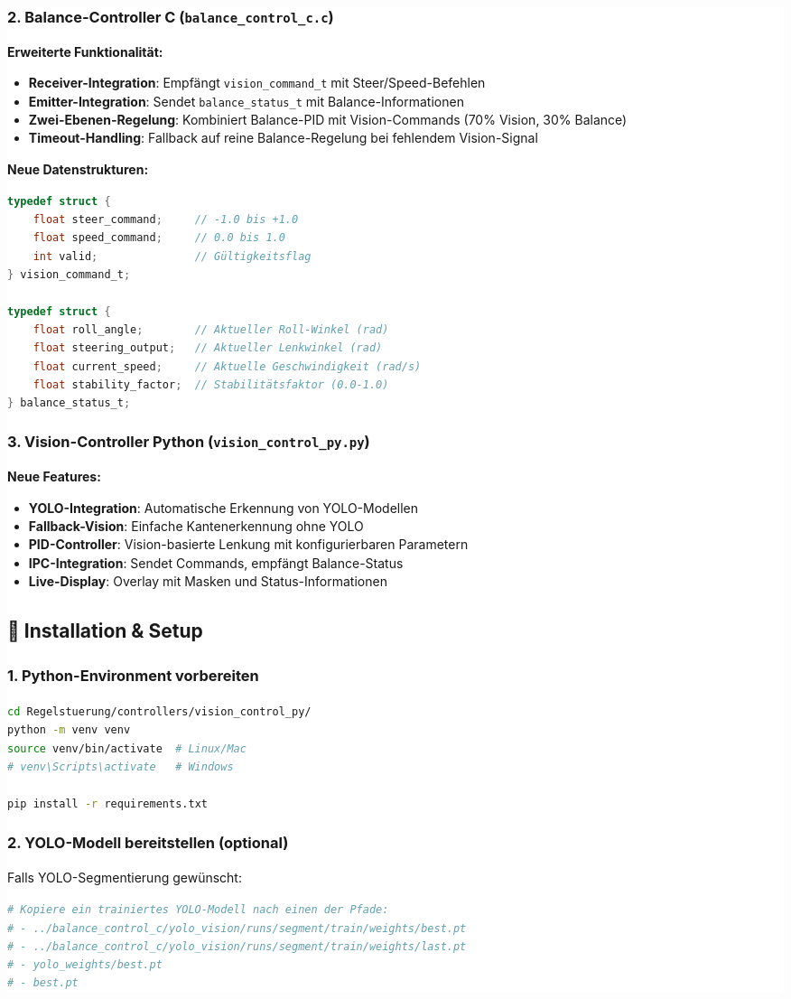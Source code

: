 ### 2. Balance-Controller C (`balance_control_c.c`)

**Erweiterte Funktionalität:**
- **Receiver-Integration**: Empfängt `vision_command_t` mit Steer/Speed-Befehlen
- **Emitter-Integration**: Sendet `balance_status_t` mit Balance-Informationen
- **Zwei-Ebenen-Regelung**: Kombiniert Balance-PID mit Vision-Commands (70% Vision, 30% Balance)
- **Timeout-Handling**: Fallback auf reine Balance-Regelung bei fehlendem Vision-Signal

**Neue Datenstrukturen:**
```c
typedef struct {
    float steer_command;     // -1.0 bis +1.0
    float speed_command;     // 0.0 bis 1.0
    int valid;               // Gültigkeitsflag
} vision_command_t;

typedef struct {
    float roll_angle;        // Aktueller Roll-Winkel (rad)
    float steering_output;   // Aktueller Lenkwinkel (rad)
    float current_speed;     // Aktuelle Geschwindigkeit (rad/s)
    float stability_factor;  // Stabilitätsfaktor (0.0-1.0)
} balance_status_t;
```

### 3. Vision-Controller Python (`vision_control_py.py`)

**Neue Features:**
- **YOLO-Integration**: Automatische Erkennung von YOLO-Modellen
- **Fallback-Vision**: Einfache Kantenerkennung ohne YOLO
- **PID-Controller**: Vision-basierte Lenkung mit konfigurierbaren Parametern
- **IPC-Integration**: Sendet Commands, empfängt Balance-Status
- **Live-Display**: Overlay mit Masken und Status-Informationen

## 🚀 Installation & Setup

### 1. Python-Environment vorbereiten

```bash
cd Regelstuerung/controllers/vision_control_py/
python -m venv venv
source venv/bin/activate  # Linux/Mac
# venv\Scripts\activate   # Windows

pip install -r requirements.txt
```

### 2. YOLO-Modell bereitstellen (optional)

Falls YOLO-Segmentierung gewünscht:

```bash
# Kopiere ein trainiertes YOLO-Modell nach einen der Pfade:
# - ../balance_control_c/yolo_vision/runs/segment/train/weights/best.pt
# - ../balance_control_c/yolo_vision/runs/segment/train/weights/last.pt
# - yolo_weights/best.pt
# - best.pt
```
